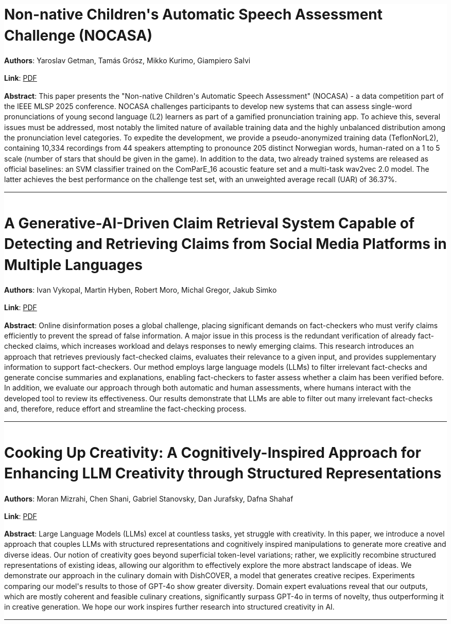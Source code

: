 # Non-native Children's Automatic Speech Assessment Challenge (NOCASA) 

**Authors**: Yaroslav Getman, Tamás Grósz, Mikko Kurimo, Giampiero Salvi  

**Link**: [PDF](https://arxiv.org/pdf/2504.20678)  

**Abstract**: This paper presents the "Non-native Children's Automatic Speech Assessment" (NOCASA) - a data competition part of the IEEE MLSP 2025 conference. NOCASA challenges participants to develop new systems that can assess single-word pronunciations of young second language (L2) learners as part of a gamified pronunciation training app. To achieve this, several issues must be addressed, most notably the limited nature of available training data and the highly unbalanced distribution among the pronunciation level categories. To expedite the development, we provide a pseudo-anonymized training data (TeflonNorL2), containing 10,334 recordings from 44 speakers attempting to pronounce 205 distinct Norwegian words, human-rated on a 1 to 5 scale (number of stars that should be given in the game). In addition to the data, two already trained systems are released as official baselines: an SVM classifier trained on the ComParE_16 acoustic feature set and a multi-task wav2vec 2.0 model. The latter achieves the best performance on the challenge test set, with an unweighted average recall (UAR) of 36.37%. 

---
# A Generative-AI-Driven Claim Retrieval System Capable of Detecting and Retrieving Claims from Social Media Platforms in Multiple Languages 

**Authors**: Ivan Vykopal, Martin Hyben, Robert Moro, Michal Gregor, Jakub Simko  

**Link**: [PDF](https://arxiv.org/pdf/2504.20668)  

**Abstract**: Online disinformation poses a global challenge, placing significant demands on fact-checkers who must verify claims efficiently to prevent the spread of false information. A major issue in this process is the redundant verification of already fact-checked claims, which increases workload and delays responses to newly emerging claims. This research introduces an approach that retrieves previously fact-checked claims, evaluates their relevance to a given input, and provides supplementary information to support fact-checkers. Our method employs large language models (LLMs) to filter irrelevant fact-checks and generate concise summaries and explanations, enabling fact-checkers to faster assess whether a claim has been verified before. In addition, we evaluate our approach through both automatic and human assessments, where humans interact with the developed tool to review its effectiveness. Our results demonstrate that LLMs are able to filter out many irrelevant fact-checks and, therefore, reduce effort and streamline the fact-checking process. 

---
# Cooking Up Creativity: A Cognitively-Inspired Approach for Enhancing LLM Creativity through Structured Representations 

**Authors**: Moran Mizrahi, Chen Shani, Gabriel Stanovsky, Dan Jurafsky, Dafna Shahaf  

**Link**: [PDF](https://arxiv.org/pdf/2504.20643)  

**Abstract**: Large Language Models (LLMs) excel at countless tasks, yet struggle with creativity. In this paper, we introduce a novel approach that couples LLMs with structured representations and cognitively inspired manipulations to generate more creative and diverse ideas. Our notion of creativity goes beyond superficial token-level variations; rather, we explicitly recombine structured representations of existing ideas, allowing our algorithm to effectively explore the more abstract landscape of ideas. We demonstrate our approach in the culinary domain with DishCOVER, a model that generates creative recipes. Experiments comparing our model's results to those of GPT-4o show greater diversity. Domain expert evaluations reveal that our outputs, which are mostly coherent and feasible culinary creations, significantly surpass GPT-4o in terms of novelty, thus outperforming it in creative generation. We hope our work inspires further research into structured creativity in AI. 

---